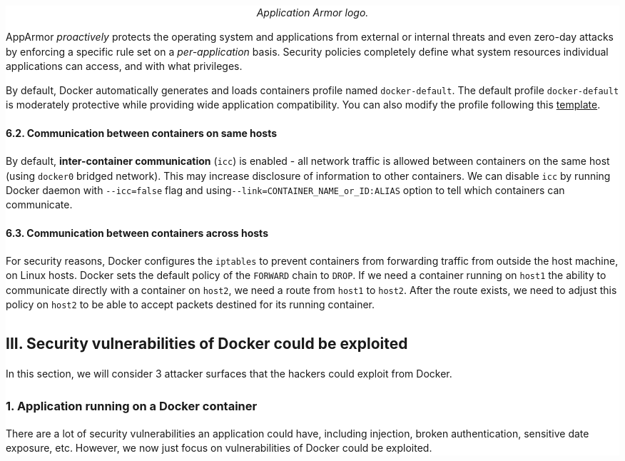 <div align="center">
  <i>Application Armor logo.</i>
</div>

AppArmor _proactively_ protects the operating system and applications from external or internal threats and even 
zero-day attacks by enforcing a specific rule set on a _per-application_ basis. Security policies completely define what
system resources individual applications can access, and with what privileges.

By default, Docker automatically generates and loads containers profile named `docker-default`. The default profile
`docker-default` is moderately protective while providing wide application compatibility. You can also modify the
profile following this [template](https://github.com/moby/moby/blob/master/profiles/apparmor/template.go).

#### 6.2. Communication between containers on same hosts

By default, **inter-container communication** (`icc`) is enabled - all network traffic is allowed between containers 
on the same host (using `docker0` bridged network). This may increase disclosure of information to other containers.
We can disable `icc` by running Docker daemon with `--icc=false` flag and using`--link=CONTAINER_NAME_or_ID:ALIAS`
option to tell which containers can communicate.

#### 6.3. Communication between containers across hosts

For security reasons, Docker configures the `iptables` to prevent containers from forwarding traffic from outside 
the host machine, on Linux hosts. Docker sets the default policy of the `FORWARD` chain to `DROP`. If we need a 
container running on `host1` the ability to communicate directly with a container on `host2`, we need a route from 
`host1` to `host2`. After the route exists, we need to adjust this policy on `host2` to be able to accept packets 
destined for its running container.

## III. Security vulnerabilities of Docker could be exploited
<a name='security-vulnerabilities'></a>

In this section, we will consider 3 attacker surfaces that the hackers could exploit from Docker.

### 1. Application running on a Docker container
<a name='application'></a>

There are a lot of security vulnerabilities an application could have, including injection, broken authentication,
sensitive date exposure, etc. However, we now just focus on vulnerabilities of Docker could be exploited. 
